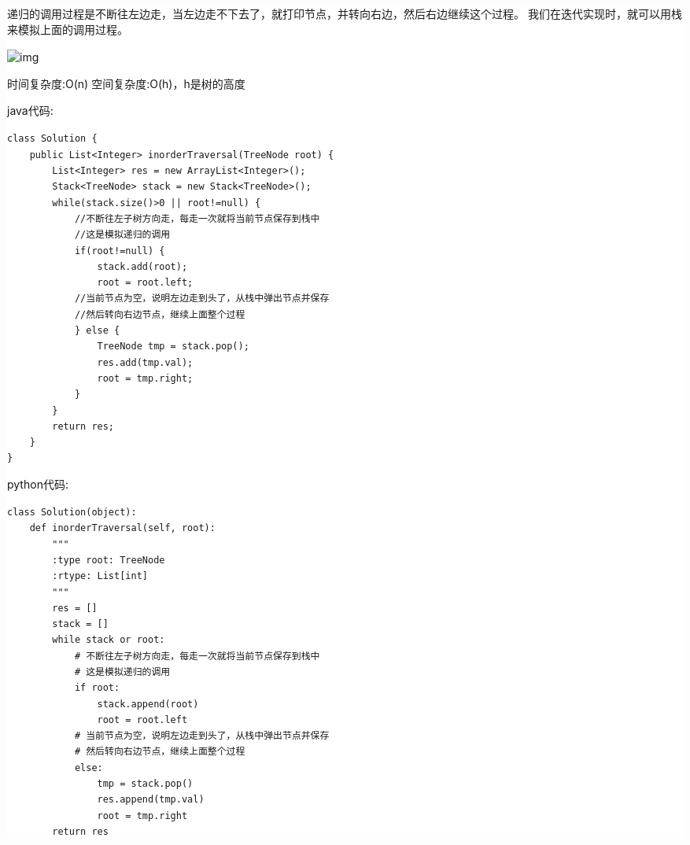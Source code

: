 递归的调用过程是不断往左边走，当左边走不下去了，就打印节点，并转向右边，然后右边继续这个过程。
我们在迭代实现时，就可以用栈来模拟上面的调用过程。

![img](https://mmbiz.qpic.cn/mmbiz_gif/smWnh5qQwsVYYbTWWHPNSJHE7YSbaeTc3c2ZuAVSvdOHCnzulib7U7pea0C6hicKibIP2eu4cv9ZOG98hp4L5F3CA/640?wx_fmt=gif&tp=webp&wxfrom=5&wx_lazy=1)

时间复杂度:O(n)
空间复杂度:O(h)，h是树的高度

java代码:

```
class Solution {
	public List<Integer> inorderTraversal(TreeNode root) {
		List<Integer> res = new ArrayList<Integer>();
		Stack<TreeNode> stack = new Stack<TreeNode>();
		while(stack.size()>0 || root!=null) {
			//不断往左子树方向走，每走一次就将当前节点保存到栈中
			//这是模拟递归的调用
			if(root!=null) {
				stack.add(root);
				root = root.left;
			//当前节点为空，说明左边走到头了，从栈中弹出节点并保存
			//然后转向右边节点，继续上面整个过程
			} else {
				TreeNode tmp = stack.pop();
				res.add(tmp.val);
				root = tmp.right;
			}
		}
		return res;
	}
}
```

python代码:

```
class Solution(object):
	def inorderTraversal(self, root):
		"""
		:type root: TreeNode
		:rtype: List[int]
		"""
		res = []
		stack = []
		while stack or root:
			# 不断往左子树方向走，每走一次就将当前节点保存到栈中
			# 这是模拟递归的调用
			if root:
				stack.append(root)
				root = root.left
			# 当前节点为空，说明左边走到头了，从栈中弹出节点并保存
			# 然后转向右边节点，继续上面整个过程
			else:
				tmp = stack.pop()
				res.append(tmp.val)
				root = tmp.right
		return res
```

